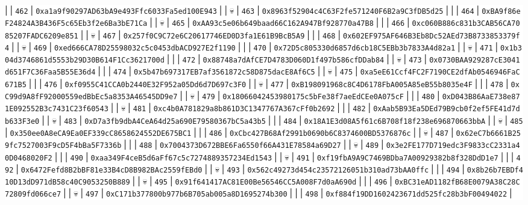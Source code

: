 |  | `462` | `0xa1a9f90297AD63bA9e493Ffc6033Fa5ed100E943` |
| 💀 | `463` | `0x8963f52904c4C63F2fe571240F6B2a9C3fDB5d25` |
|  | `464` | `0xBA9f86eF24824A3B436F5c65Eb3f2e6Ba3bE71Ca` |
| 💀 | `465` | `0xAA93c5e06b649baad66C162A947Bf928770a47B8` |
|  | `466` | `0xc060B886c831b3CAB56CA7085207FADC6209e851` |
| 💀 | `467` | `0x257f0C9C72e6C20617746ED0D3fa1E61B9BcB5A9` |
|  | `468` | `0x602EF975AF646B3Eb8Dc52AEd73B8733853379f4` |
| 💀 | `469` | `0xed666CA78D25598032c5c0453dbACD927E2f1190` |
|  | `470` | `0x72D5c805330d6857d6cb18C5EBb3b7833A4d82a1` |
| 💀 | `471` | `0x1b304d3746861d5553b29D30B614F1Cc3621700d` |
|  | `472` | `0x88748a7dAfCE7D4783D060D1f497b586cfDDab84` |
| 💀 | `473` | `0x0730BAA929287cE3041d651F7C36Faa5B55E36d4` |
|  | `474` | `0x5b47b697317EB7af3561872c58D875dacE8Af6C5` |
| 💀 | `475` | `0xa5eE61Ccf4FC2F7190CE2dfAb0546946FaC671B5` |
|  | `476` | `0xf0955C41CCA0b2440E32F952a05Dd6d7D697c3F0` |
| 💀 | `477` | `0xB198091968c8C4D6178FbA005A85eB55b8035e4F` |
|  | `478` | `0xC99d9A8fF92000559edBbEc5a8353A46545DD9e7` |
| 💀 | `479` | `0x18066042453980175c5bFe38f7aeEdCEe0A075cF` |
|  | `480` | `0xD043B86AaE738e871E092552B3c7431C23f60543` |
| 💀 | `481` | `0xc4b0A781829a8b861D3C1347767A367cFf0b2692` |
|  | `482` | `0xAab5B93Ea5DEd79B9cb0f2ef5FE41d7db633F3e0` |
| 💀 | `483` | `0xD7a3fb9dbA4CeA64d25a690E79580367bC5a43b5` |
|  | `484` | `0x18A1E3d08A5f61c6B708f18f238e696870663bbA` |
| 💀 | `485` | `0x350ee0A8eCA9Ea0EF339cC8658624552DE675BC1` |
|  | `486` | `0xCbc427B68Af2991b0690b6C8374600BD5376876c` |
| 💀 | `487` | `0x62eC7b6661B259fc7527003F9cD5F4bBa5F7336b` |
|  | `488` | `0x7004373D672BBE6Fa6550f66A431E78584a69D27` |
| 💀 | `489` | `0x3e2FE177D719edc3F9833cC2331a40D0468020F2` |
|  | `490` | `0xaa349F4ceB5d6aFf67c5c7274889357234Ed1543` |
| 💀 | `491` | `0xf19fbA9A9C7469BDba7A00929382b8f328DdD1e7` |
|  | `492` | `0x6472Fefd8B2bBF81e33B4cD8B982BAc2559fEBd0` |
| 💀 | `493` | `0x562c49273d454c23572126051b310ad73bAA0ffc` |
|  | `494` | `0x8b26b7EBDf410D13dD971dB58c40C9053250B889` |
| 💀 | `495` | `0x91f641417AC81E00Be56546CC5A008F7d0aA690d` |
|  | `496` | `0xBC31eAD1182fB68E0079A38C28C72809fd066ce7` |
| 💀 | `497` | `0xC171b377800b977b6B705ab005a8D1695274b300` |
|  | `498` | `0xf884f19DD1602423671dd525fc28b3bF00494022` |